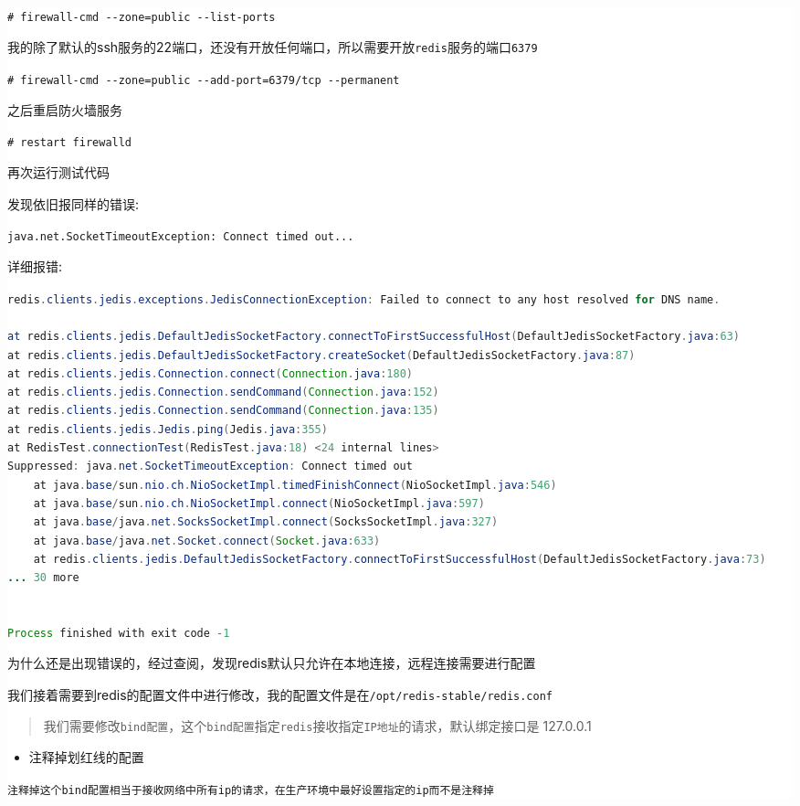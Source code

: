 ```shell
# firewall-cmd --zone=public --list-ports
```

我的除了默认的ssh服务的22端口，还没有开放任何端口，所以需要开放`redis`服务的端口`6379`  

```shell
# firewall-cmd --zone=public --add-port=6379/tcp --permanent  
```

之后重启防火墙服务  

```shell
# restart firewalld
```

再次运行测试代码  

发现依旧报同样的错误:  

`java.net.SocketTimeoutException: Connect timed out...`  

详细报错:

```java
redis.clients.jedis.exceptions.JedisConnectionException: Failed to connect to any host resolved for DNS name.

at redis.clients.jedis.DefaultJedisSocketFactory.connectToFirstSuccessfulHost(DefaultJedisSocketFactory.java:63)
at redis.clients.jedis.DefaultJedisSocketFactory.createSocket(DefaultJedisSocketFactory.java:87)
at redis.clients.jedis.Connection.connect(Connection.java:180)
at redis.clients.jedis.Connection.sendCommand(Connection.java:152)
at redis.clients.jedis.Connection.sendCommand(Connection.java:135)
at redis.clients.jedis.Jedis.ping(Jedis.java:355)
at RedisTest.connectionTest(RedisTest.java:18) <24 internal lines>
Suppressed: java.net.SocketTimeoutException: Connect timed out
    at java.base/sun.nio.ch.NioSocketImpl.timedFinishConnect(NioSocketImpl.java:546)
    at java.base/sun.nio.ch.NioSocketImpl.connect(NioSocketImpl.java:597)
    at java.base/java.net.SocksSocketImpl.connect(SocksSocketImpl.java:327)
    at java.base/java.net.Socket.connect(Socket.java:633)
    at redis.clients.jedis.DefaultJedisSocketFactory.connectToFirstSuccessfulHost(DefaultJedisSocketFactory.java:73)
... 30 more


Process finished with exit code -1

```

为什么还是出现错误的，经过查阅，发现redis默认只允许在本地连接，远程连接需要进行配置  

我们接着需要到redis的配置文件中进行修改，我的配置文件是在`/opt/redis-stable/redis.conf`  

>我们需要修改`bind配置`，这个`bind配置`指定`redis`接收指定`IP地址`的请求，默认绑定接口是 127.0.0.1

* 注释掉划红线的配置  

`注释掉这个bind配置相当于接收网络中所有ip的请求，在生产环境中最好设置指定的ip而不是注释掉`  
